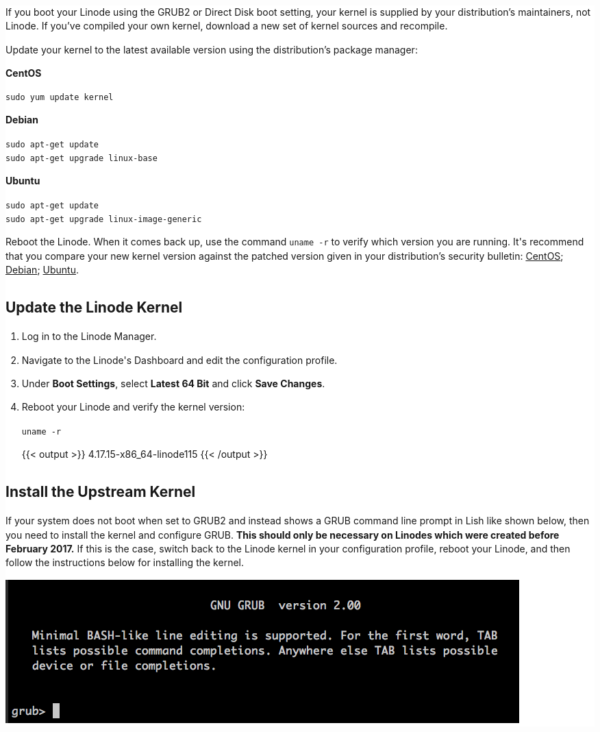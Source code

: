 If you boot your Linode using the GRUB2 or Direct Disk boot setting, your kernel is supplied by your distribution’s maintainers, not Linode. If you’ve compiled your own kernel, download a new set of kernel sources and recompile.

Update your kernel to the latest available version using the distribution’s package manager:

**CentOS**

    sudo yum update kernel

**Debian**

    sudo apt-get update
    sudo apt-get upgrade linux-base

**Ubuntu**

    sudo apt-get update
    sudo apt-get upgrade linux-image-generic

Reboot the Linode. When it comes back up, use the command `uname -r` to verify which version you are running. It's recommend that you compare your new kernel version against the patched version given in your distribution’s security bulletin: [CentOS](https://access.redhat.com/errata/#/?q=rhsa-2018&p=1&sort=portal_publication_date%20desc&rows=10); [Debian](https://security-tracker.debian.org/tracker/); [Ubuntu](https://people.canonical.com/~ubuntu-security/cve/).

## Update the Linode Kernel

1.  Log in to the Linode Manager.

1.  Navigate to the Linode's Dashboard and edit the configuration profile.

1.  Under **Boot Settings**, select **Latest 64 Bit** and click **Save Changes**.

1.  Reboot your Linode and verify the kernel version:

        uname -r

    {{< output >}}
4.17.15-x86_64-linode115
{{< /output >}}







## Install the Upstream Kernel

If your system does not boot when set to GRUB2 and instead shows a GRUB command line prompt in Lish like shown below, then you need to install the kernel and configure GRUB. **This should only be necessary on Linodes which were created before February 2017.** If this is the case, switch back to the Linode kernel in your configuration profile, reboot your Linode, and then follow the instructions below for installing the kernel.

![GRUB prompt](grub-prompt.png "GRUB prompt")
